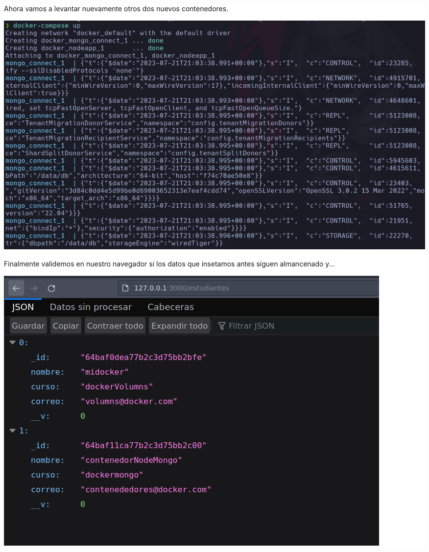 Ahora vamos a levantar nuevamente otros dos nuevos contenedores.

![](/assets/images/articles/2023-07-22-Docker/docker85.PNG)

Finalmente validemos en nuestro navegador si los datos que insetamos antes siguen almancenado y...

![](/assets/images/articles/2023-07-22-Docker/docker86.PNG)
